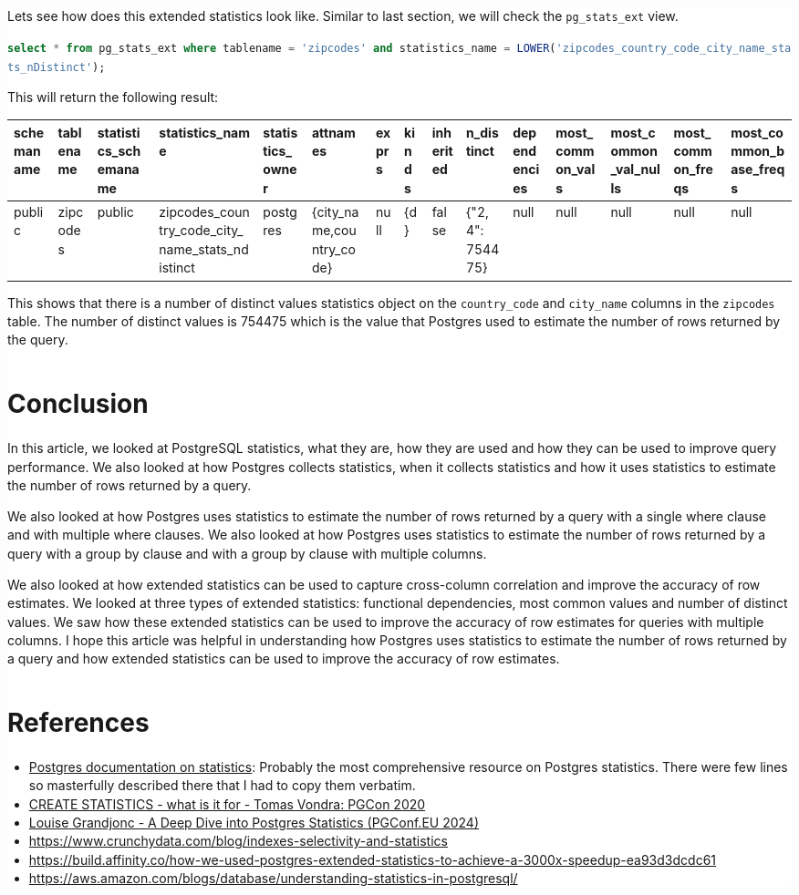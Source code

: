 Lets see how does this extended statistics look like. Similar to last section, we will check the `pg_stats_ext` view.

```sql
select * from pg_stats_ext where tablename = 'zipcodes' and statistics_name = LOWER('zipcodes_country_code_city_name_stats_nDistinct');
```

This will return the following result:

| schemaname | tablename | statistics\_schemaname | statistics\_name | statistics\_owner | attnames | exprs | kinds | inherited | n\_distinct | dependencies | most\_common\_vals | most\_common\_val\_nulls | most\_common\_freqs | most\_common\_base\_freqs |
| :--- | :--- | :--- | :--- | :--- | :--- | :--- | :--- | :--- | :--- | :--- | :--- | :--- | :--- | :--- |
| public | zipcodes | public | zipcodes\_country\_code\_city\_name\_stats\_ndistinct | postgres | {city\_name,country\_code} | null | {d} | false | {"2, 4": 754475} | null | null | null | null | null |

This shows that there is a number of distinct values statistics object on the `country_code` and `city_name` columns in the `zipcodes` table. The number of distinct values is 754475 which is the value that Postgres used to estimate the number of rows returned by the query.

# Conclusion
In this article, we looked at PostgreSQL statistics, what they are, how they are used and how they can be used to improve query performance. We also looked at how Postgres collects statistics, when it collects statistics and how it uses statistics to estimate the number of rows returned by a query. 

We also looked at how Postgres uses statistics to estimate the number of rows returned by a query with a single where clause and with multiple where clauses. We also looked at how Postgres uses statistics to estimate the number of rows returned by a query with a group by clause and with a group by clause with multiple columns. 

We also looked at how extended statistics can be used to capture cross-column correlation and improve the accuracy of row estimates. We looked at three types of extended statistics: functional dependencies, most common values and number of distinct values. We saw how these extended statistics can be used to improve the accuracy of row estimates for queries with multiple columns. I hope this article was helpful in understanding how Postgres uses statistics to estimate the number of rows returned by a query and how extended statistics can be used to improve the accuracy of row estimates.

# References
- [Postgres documentation on statistics](https://www.postgresql.org/docs/current/planner-stats.html): Probably the most comprehensive resource on Postgres statistics. There were few lines so masterfully described there that I had to copy them verbatim.
- [CREATE STATISTICS - what is it for - Tomas Vondra: PGCon 2020](https://www.youtube.com/watch?v=xPorz6N8ogE)
- [Louise Grandjonc - A Deep Dive into Postgres Statistics (PGConf.EU 2024)](https://www.youtube.com/watch?v=ApAClPFJ_rU)
- https://www.crunchydata.com/blog/indexes-selectivity-and-statistics
- https://build.affinity.co/how-we-used-postgres-extended-statistics-to-achieve-a-3000x-speedup-ea93d3dcdc61
- https://aws.amazon.com/blogs/database/understanding-statistics-in-postgresql/

